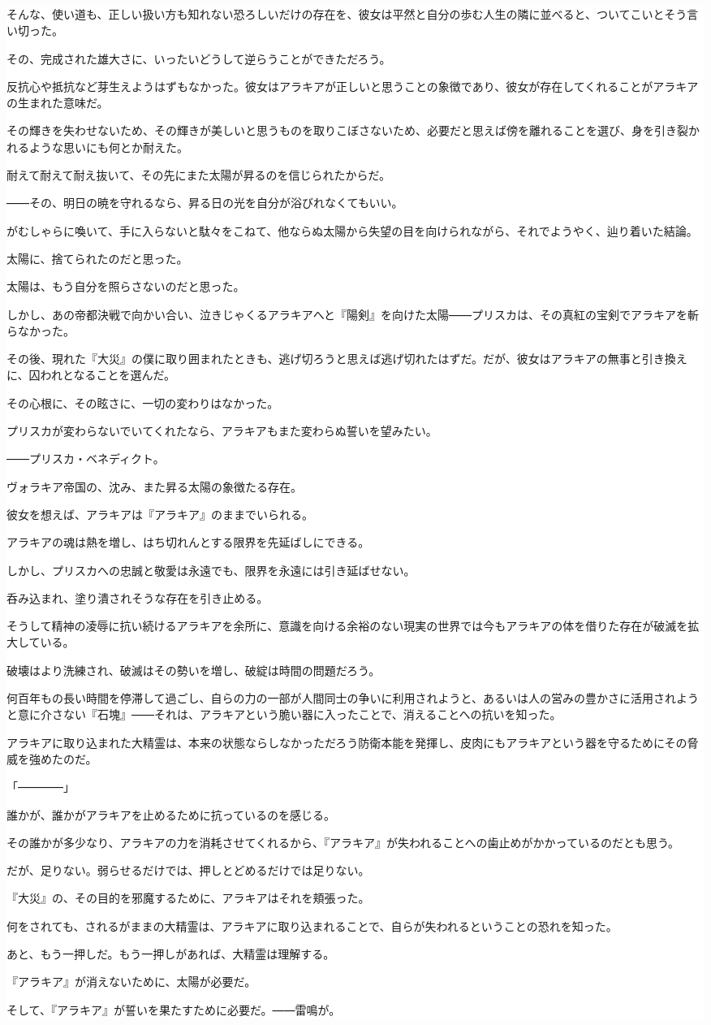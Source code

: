 そんな、使い道も、正しい扱い方も知れない恐ろしいだけの存在を、彼女は平然と自分の歩む人生の隣に並べると、ついてこいとそう言い切った。

その、完成された雄大さに、いったいどうして逆らうことができただろう。

反抗心や抵抗など芽生えようはずもなかった。彼女はアラキアが正しいと思うことの象徴であり、彼女が存在してくれることがアラキアの生まれた意味だ。

その輝きを失わせないため、その輝きが美しいと思うものを取りこぼさないため、必要だと思えば傍を離れることを選び、身を引き裂かれるような思いにも何とか耐えた。

耐えて耐えて耐え抜いて、その先にまた太陽が昇るのを信じられたからだ。

――その、明日の暁を守れるなら、昇る日の光を自分が浴びれなくてもいい。

がむしゃらに喚いて、手に入らないと駄々をこねて、他ならぬ太陽から失望の目を向けられながら、それでようやく、辿り着いた結論。

太陽に、捨てられたのだと思った。

太陽は、もう自分を照らさないのだと思った。

しかし、あの帝都決戦で向かい合い、泣きじゃくるアラキアへと『陽剣』を向けた太陽――プリスカは、その真紅の宝剣でアラキアを斬らなかった。

その後、現れた『大災』の僕に取り囲まれたときも、逃げ切ろうと思えば逃げ切れたはずだ。だが、彼女はアラキアの無事と引き換えに、囚われとなることを選んだ。

その心根に、その眩さに、一切の変わりはなかった。

プリスカが変わらないでいてくれたなら、アラキアもまた変わらぬ誓いを望みたい。

――プリスカ・ベネディクト。

ヴォラキア帝国の、沈み、また昇る太陽の象徴たる存在。

彼女を想えば、アラキアは『アラキア』のままでいられる。

アラキアの魂は熱を増し、はち切れんとする限界を先延ばしにできる。

しかし、プリスカへの忠誠と敬愛は永遠でも、限界を永遠には引き延ばせない。

呑み込まれ、塗り潰されそうな存在を引き止める。

そうして精神の凌辱に抗い続けるアラキアを余所に、意識を向ける余裕のない現実の世界では今もアラキアの体を借りた存在が破滅を拡大している。

破壊はより洗練され、破滅はその勢いを増し、破綻は時間の問題だろう。

何百年もの長い時間を停滞して過ごし、自らの力の一部が人間同士の争いに利用されようと、あるいは人の営みの豊かさに活用されようと意に介さない『石塊』――それは、アラキアという脆い器に入ったことで、消えることへの抗いを知った。

アラキアに取り込まれた大精霊は、本来の状態ならしなかっただろう防衛本能を発揮し、皮肉にもアラキアという器を守るためにその脅威を強めたのだ。

「――――」

誰かが、誰かがアラキアを止めるために抗っているのを感じる。

その誰かが多少なり、アラキアの力を消耗させてくれるから、『アラキア』が失われることへの歯止めがかかっているのだとも思う。

だが、足りない。弱らせるだけでは、押しとどめるだけでは足りない。

『大災』の、その目的を邪魔するために、アラキアはそれを頬張った。

何をされても、されるがままの大精霊は、アラキアに取り込まれることで、自らが失われるということの恐れを知った。

あと、もう一押しだ。もう一押しがあれば、大精霊は理解する。

『アラキア』が消えないために、太陽が必要だ。

そして、『アラキア』が誓いを果たすために必要だ。――雷鳴が。
